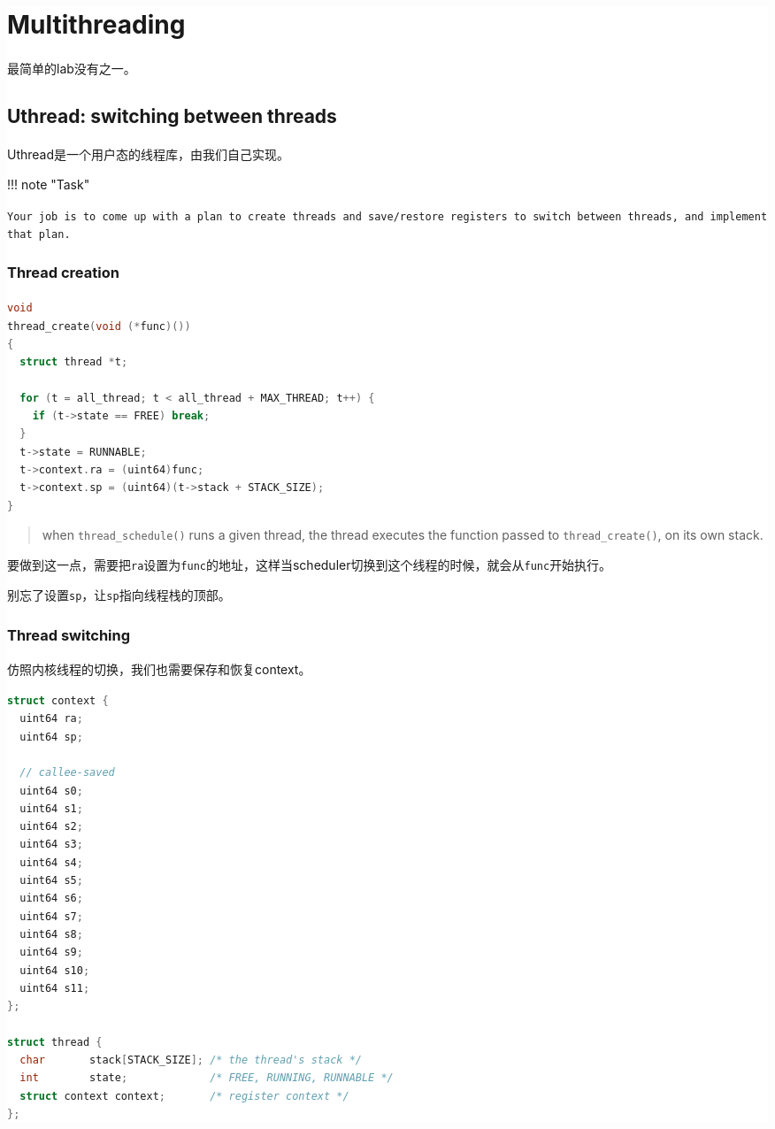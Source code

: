# Multithreading

最简单的lab没有之一。

## Uthread: switching between threads

Uthread是一个用户态的线程库，由我们自己实现。

!!! note "Task"

    Your job is to come up with a plan to create threads and save/restore registers to switch between threads, and implement that plan.

### Thread creation

```c
void 
thread_create(void (*func)())
{
  struct thread *t;

  for (t = all_thread; t < all_thread + MAX_THREAD; t++) {
    if (t->state == FREE) break;
  }
  t->state = RUNNABLE;
  t->context.ra = (uint64)func;
  t->context.sp = (uint64)(t->stack + STACK_SIZE);
}
```

> when `thread_schedule()` runs a given thread, the thread executes the function passed to `thread_create()`, on its own stack.

要做到这一点，需要把`ra`设置为`func`的地址，这样当scheduler切换到这个线程的时候，就会从`func`开始执行。

别忘了设置`sp`，让`sp`指向线程栈的顶部。

### Thread switching

仿照内核线程的切换，我们也需要保存和恢复context。

```c
struct context {
  uint64 ra;
  uint64 sp;

  // callee-saved
  uint64 s0;
  uint64 s1;
  uint64 s2;
  uint64 s3;
  uint64 s4;
  uint64 s5;
  uint64 s6;
  uint64 s7;
  uint64 s8;
  uint64 s9;
  uint64 s10;
  uint64 s11;
};

struct thread {
  char       stack[STACK_SIZE]; /* the thread's stack */
  int        state;             /* FREE, RUNNING, RUNNABLE */
  struct context context;       /* register context */
};
```